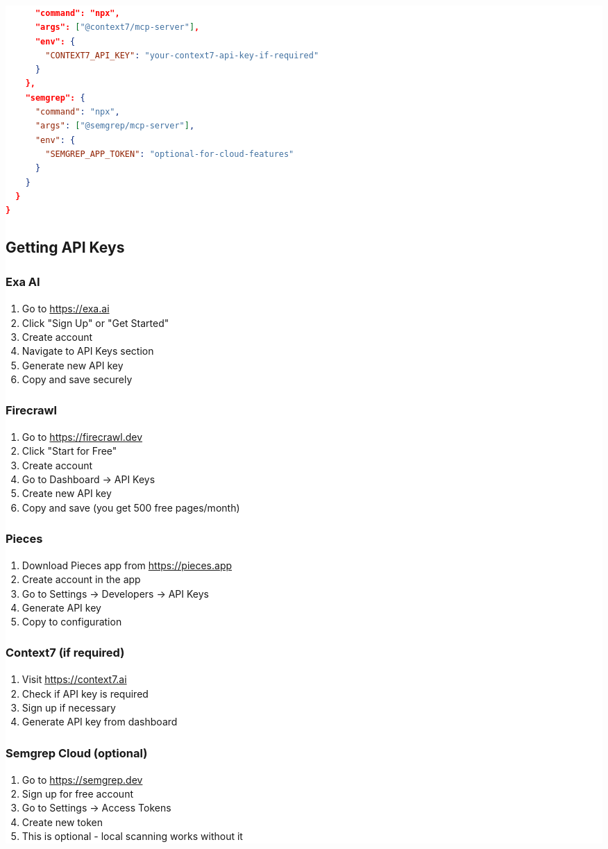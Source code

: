 ```json
      "command": "npx",
      "args": ["@context7/mcp-server"],
      "env": {
        "CONTEXT7_API_KEY": "your-context7-api-key-if-required"
      }
    },
    "semgrep": {
      "command": "npx",
      "args": ["@semgrep/mcp-server"],
      "env": {
        "SEMGREP_APP_TOKEN": "optional-for-cloud-features"
      }
    }
  }
}
```

## Getting API Keys

### Exa AI
1. Go to https://exa.ai
2. Click "Sign Up" or "Get Started"
3. Create account
4. Navigate to API Keys section
5. Generate new API key
6. Copy and save securely

### Firecrawl
1. Go to https://firecrawl.dev
2. Click "Start for Free"
3. Create account
4. Go to Dashboard → API Keys
5. Create new API key
6. Copy and save (you get 500 free pages/month)

### Pieces
1. Download Pieces app from https://pieces.app
2. Create account in the app
3. Go to Settings → Developers → API Keys
4. Generate API key
5. Copy to configuration

### Context7 (if required)
1. Visit https://context7.ai
2. Check if API key is required
3. Sign up if necessary
4. Generate API key from dashboard

### Semgrep Cloud (optional)
1. Go to https://semgrep.dev
2. Sign up for free account
3. Go to Settings → Access Tokens
4. Create new token
5. This is optional - local scanning works without it
